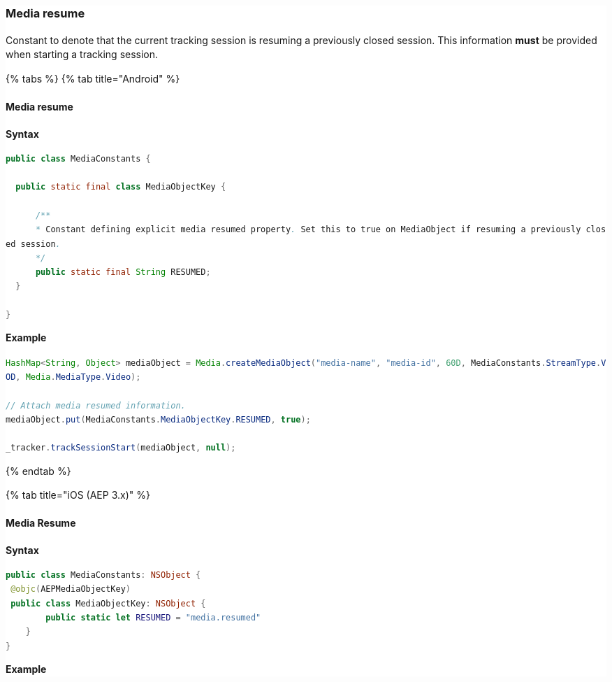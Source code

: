 ### Media resume

Constant to denote that the current tracking session is resuming a previously closed session. This information **must** be provided when starting a tracking session.

{% tabs %}
{% tab title="Android" %}
#### Media resume

**Syntax**

```java
public class MediaConstants {

  public static final class MediaObjectKey {

      /**
      * Constant defining explicit media resumed property. Set this to true on MediaObject if resuming a previously closed session.
      */
      public static final String RESUMED;
  }

}
```

**Example**

```java
HashMap<String, Object> mediaObject = Media.createMediaObject("media-name", "media-id", 60D, MediaConstants.StreamType.VOD, Media.MediaType.Video);

// Attach media resumed information.
mediaObject.put(MediaConstants.MediaObjectKey.RESUMED, true);

_tracker.trackSessionStart(mediaObject, null);
```
{% endtab %}

{% tab title="iOS (AEP 3.x)" %}

#### Media Resume

**Syntax**

```swift
public class MediaConstants: NSObject {
 @objc(AEPMediaObjectKey)
 public class MediaObjectKey: NSObject {
        public static let RESUMED = "media.resumed"
    }
}
```

**Example**
